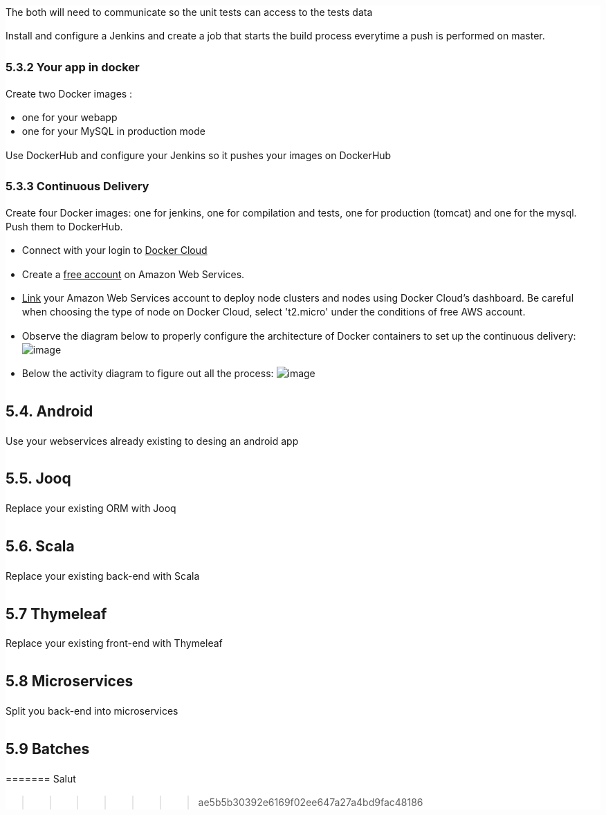 The both will need to communicate so the unit tests can access to the tests data

Install and configure a Jenkins and create a job that starts the build process everytime a push is performed on master.

### 5.3.2 Your app in docker

Create two Docker images : 
- one for your webapp
- one for your MySQL in production mode 

Use DockerHub and configure your Jenkins so it pushes your images on DockerHub

### 5.3.3 Continuous Delivery
Create four Docker images: one for jenkins, one for compilation and tests, one for production (tomcat) and one for the mysql. Push them to DockerHub.

- Connect with your login to [Docker Cloud](https://cloud.docker.com/) 

- Create a [free account](https://aws.amazon.com/fr/free/) on Amazon Web Services.

- [Link](https://docs.docker.com/docker-cloud/getting-started/link-aws/) your Amazon Web Services account to deploy node clusters and nodes using Docker Cloud’s dashboard. Be careful when choosing the type of node on Docker Cloud, select 't2.micro' under the conditions of free AWS account.

- Observe the diagram below to properly configure the architecture of Docker containers to set up the continuous delivery:
![image](http://s32.postimg.org/iio0ls66t/Continuous_delivery.png)

- Below the activity diagram to figure out all the process:
![image](http://s32.postimg.org/ijyeykoyd/CDProcess_Diagram.png)

## 5.4. Android

Use your webservices already existing to desing an android app

## 5.5. Jooq

Replace your existing ORM with Jooq

## 5.6. Scala

Replace your existing back-end with Scala

## 5.7 Thymeleaf

Replace your existing front-end with Thymeleaf

## 5.8 Microservices

Split you back-end into microservices

## 5.9 Batches
=======
Salut
>>>>>>> ae5b5b30392e6169f02ee647a27a4bd9fac48186

